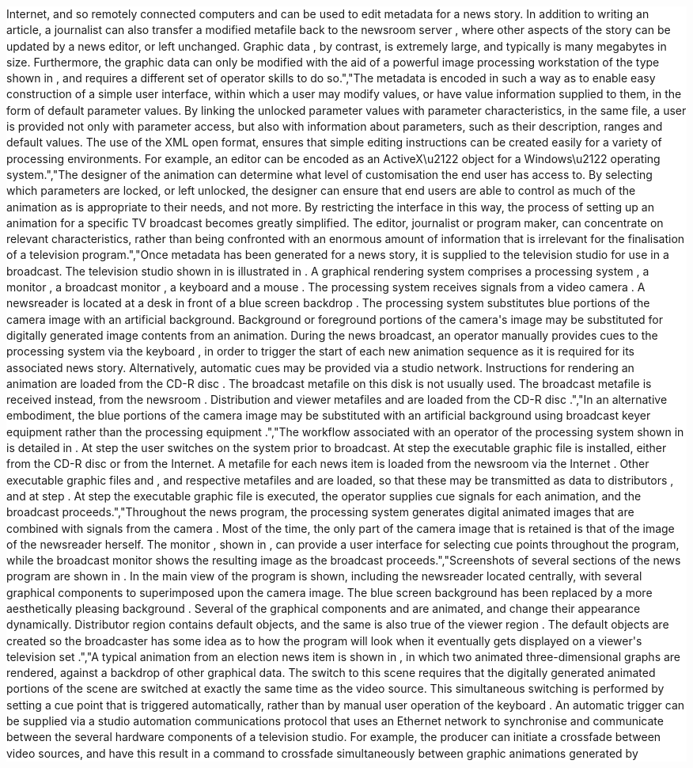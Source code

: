 Internet, and so remotely connected computers  and  can be used to edit metadata for a news story. In addition to writing an article, a journalist can also transfer a modified metafile back to the newsroom server , where other aspects of the story can be updated by a news editor, or left unchanged. Graphic data , by contrast, is extremely large, and typically is many megabytes in size. Furthermore, the graphic data can only be modified with the aid of a powerful image processing workstation of the type shown in , and requires a different set of operator skills to do so.","The metadata  is encoded in such a way as to enable easy construction of a simple user interface, within which a user may modify values, or have value information supplied to them, in the form of default parameter values. By linking the unlocked parameter values with parameter characteristics, in the same file, a user is provided not only with parameter access, but also with information about parameters, such as their description, ranges and default values. The use of the XML open format, ensures that simple editing instructions can be created easily for a variety of processing environments. For example, an editor can be encoded as an ActiveX\u2122 object for a Windows\u2122 operating system.","The designer of the animation can determine what level of customisation the end user has access to. By selecting which parameters are locked, or left unlocked, the designer can ensure that end users are able to control as much of the animation as is appropriate to their needs, and not more. By restricting the interface in this way, the process of setting up an animation for a specific TV broadcast becomes greatly simplified. The editor, journalist or program maker, can concentrate on relevant characteristics, rather than being confronted with an enormous amount of information that is irrelevant for the finalisation of a television program.","Once metadata  has been generated for a news story, it is supplied to the television studio  for use in a broadcast. The television studio  shown in  is illustrated in . A graphical rendering system comprises a processing system , a monitor , a broadcast monitor , a keyboard  and a mouse . The processing system  receives signals from a video camera . A newsreader  is located at a desk  in front of a blue screen backdrop . The processing system  substitutes blue portions of the camera image with an artificial background. Background or foreground portions of the camera's image may be substituted for digitally generated image contents from an animation. During the news broadcast, an operator manually provides cues to the processing system  via the keyboard , in order to trigger the start of each new animation sequence as it is required for its associated news story. Alternatively, automatic cues may be provided via a studio network. Instructions for rendering an animation are loaded from the CD-R disc . The broadcast metafile  on this disk is not usually used. The broadcast metafile  is received instead, from the newsroom . Distribution and viewer metafiles  and  are loaded from the CD-R disc .","In an alternative embodiment, the blue portions of the camera image may be substituted with an artificial background using broadcast keyer equipment rather than the processing equipment .","The workflow associated with an operator of the processing system  shown in  is detailed in . At step  the user switches on the system prior to broadcast. At step  the executable graphic file  is installed, either from the CD-R disc  or from the Internet. A metafile  for each news item is loaded from the newsroom  via the Internet . Other executable graphic files  and , and respective metafiles  and  are loaded, so that these may be transmitted as data to distributors ,  and  at step . At step  the executable graphic file  is executed, the operator supplies cue signals for each animation, and the broadcast proceeds.","Throughout the news program, the processing system  generates digital animated images that are combined with signals from the camera . Most of the time, the only part of the camera image that is retained is that of the image of the newsreader herself. The monitor , shown in , can provide a user interface for selecting cue points throughout the program, while the broadcast monitor shows the resulting image as the broadcast proceeds.","Screenshots of several sections of the news program are shown in . In  the main view of the program is shown, including the newsreader  located centrally, with several graphical components  to  superimposed upon the camera image. The blue screen background  has been replaced by a more aesthetically pleasing background . Several of the graphical components  and  are animated, and change their appearance dynamically. Distributor region  contains default objects, and the same is also true of the viewer region . The default objects are created so the broadcaster has some idea as to how the program will look when it eventually gets displayed on a viewer's television set .","A typical animation from an election news item is shown in , in which two animated three-dimensional graphs are rendered, against a backdrop of other graphical data. The switch to this scene requires that the digitally generated animated portions of the scene are switched at exactly the same time as the video source. This simultaneous switching is performed by setting a cue point that is triggered automatically, rather than by manual user operation of the keyboard . An automatic trigger can be supplied via a studio automation communications protocol that uses an Ethernet network to synchronise and communicate between the several hardware components of a television studio. For example, the producer can initiate a crossfade between video sources, and have this result in a command to crossfade simultaneously between graphic animations generated by